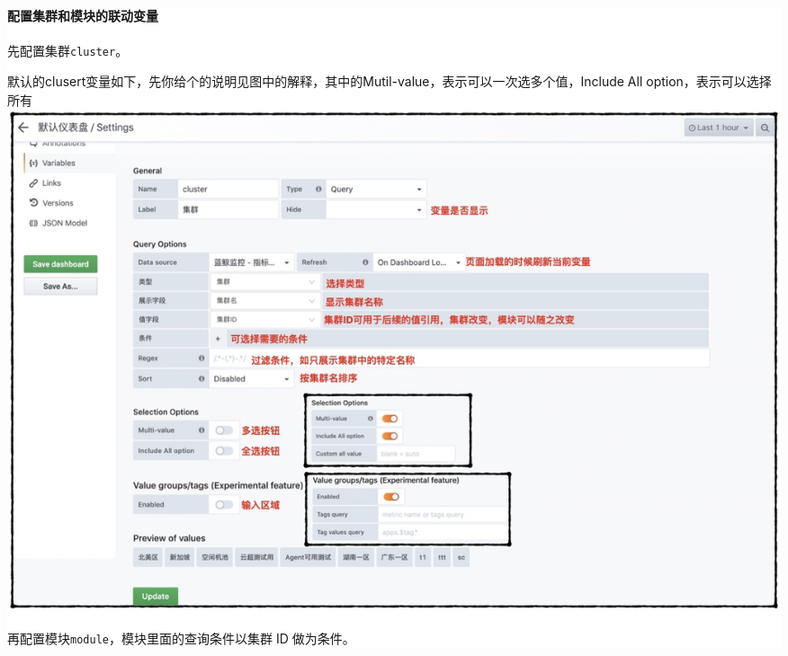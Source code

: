 
#### 配置集群和模块的联动变量

先配置集群`cluster`。

默认的clusert变量如下，先你给个的说明见图中的解释，其中的Mutil-value，表示可以一次选多个值，Include All option，表示可以选择所有
![](media/16614128378132.jpg)


再配置模块`module`，模块里面的查询条件以集群 ID 做为条件。